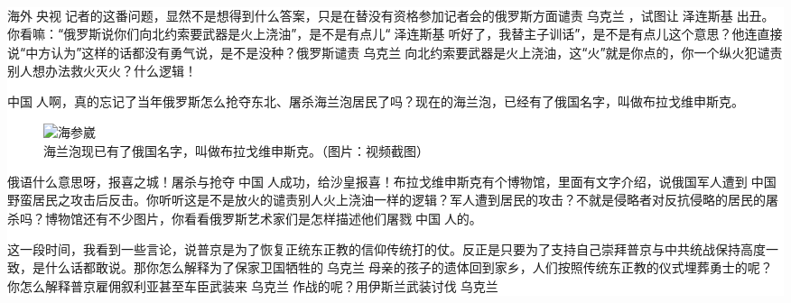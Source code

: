  </p>
 <p>
  海外
  <ok href="/term/2563">
   央视
  </ok>
  记者的这番问题，显然不是想得到什么答案，只是在替没有资格参加记者会的俄罗斯方面谴责
  <ok href="/term/5128">
   乌克兰
  </ok>
  ，试图让
  <ok href="/term/136132">
   泽连斯基
  </ok>
  出丑。你看嘛：“俄罗斯说你们向北约索要武器是火上浇油”，是不是有点儿“
  <ok href="/term/136132">
   泽连斯基
  </ok>
  听好了，我替主子训话”，是不是有点儿这个意思？他连直接说“中方认为”这样的话都没有勇气说，是不是没种？俄罗斯谴责
  <ok href="/term/5128">
   乌克兰
  </ok>
  向北约索要武器是火上浇油，这“火”就是你点的，你一个纵火犯谴责别人想办法救火灭火？什么逻辑！
 </p>
 <p>
  <ok href="/term/1120">
   中国
  </ok>
  人啊，真的忘记了当年俄罗斯怎么抢夺东北、屠杀海兰泡居民了吗？现在的海兰泡，已经有了俄国名字，叫做布拉戈维申斯克。
 </p>
 <figure class="OImage__StyledFigure-sc-1lfley0-0 hHSfVg">
  <img alt="海参崴" src="https://img.soundofhope.org/2022-04/1651179577451.jpg"/>
  <br/><figcaption>
   海兰泡现已有了俄国名字，叫做布拉戈维申斯克。（图片：视频截图）
  </figcaption>
 </figure>
 <p>
  俄语什么意思呀，报喜之城！屠杀与抢夺
  <ok href="/term/1120">
   中国
  </ok>
  人成功，给沙皇报喜！布拉戈维申斯克有个博物馆，里面有文字介绍，说俄国军人遭到
  <ok href="/term/1120">
   中国
  </ok>
  野蛮居民之攻击后反击。你听听这是不是放火的谴责别人火上浇油一样的逻辑？军人遭到居民的攻击？不就是侵略者对反抗侵略的居民的屠杀吗？博物馆还有不少图片，你看看俄罗斯艺术家们是怎样描述他们屠戮
  <ok href="/term/1120">
   中国
  </ok>
  人的。
 </p>
 <p>
  这一段时间，我看到一些言论，说普京是为了恢复正统东正教的信仰传统打的仗。反正是只要为了支持自己崇拜普京与中共统战保持高度一致，是什么话都敢说。那你怎么解释为了保家卫国牺牲的
  <ok href="/term/5128">
   乌克兰
  </ok>
  母亲的孩子的遗体回到家乡，人们按照传统东正教的仪式埋葬勇士的呢？你怎么解释普京雇佣叙利亚甚至车臣武装来
  <ok href="/term/5128">
   乌克兰
  </ok>
  作战的呢？用伊斯兰武装讨伐
  <ok href="/term/5128">
   乌克兰